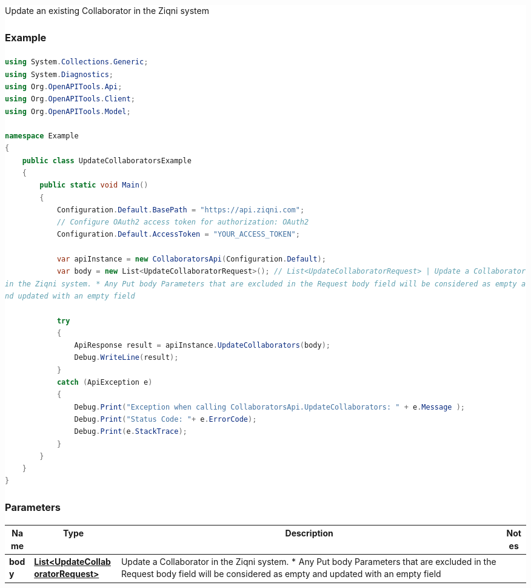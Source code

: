 

Update an existing Collaborator in the Ziqni system

### Example

```csharp
using System.Collections.Generic;
using System.Diagnostics;
using Org.OpenAPITools.Api;
using Org.OpenAPITools.Client;
using Org.OpenAPITools.Model;

namespace Example
{
    public class UpdateCollaboratorsExample
    {
        public static void Main()
        {
            Configuration.Default.BasePath = "https://api.ziqni.com";
            // Configure OAuth2 access token for authorization: OAuth2
            Configuration.Default.AccessToken = "YOUR_ACCESS_TOKEN";

            var apiInstance = new CollaboratorsApi(Configuration.Default);
            var body = new List<UpdateCollaboratorRequest>(); // List<UpdateCollaboratorRequest> | Update a Collaborator in the Ziqni system. * Any Put body Parameters that are excluded in the Request body field will be considered as empty and updated with an empty field

            try
            {
                ApiResponse result = apiInstance.UpdateCollaborators(body);
                Debug.WriteLine(result);
            }
            catch (ApiException e)
            {
                Debug.Print("Exception when calling CollaboratorsApi.UpdateCollaborators: " + e.Message );
                Debug.Print("Status Code: "+ e.ErrorCode);
                Debug.Print(e.StackTrace);
            }
        }
    }
}
```

### Parameters


Name | Type | Description  | Notes
------------- | ------------- | ------------- | -------------
 **body** | [**List&lt;UpdateCollaboratorRequest&gt;**](UpdateCollaboratorRequest.md)| Update a Collaborator in the Ziqni system. * Any Put body Parameters that are excluded in the Request body field will be considered as empty and updated with an empty field | 
